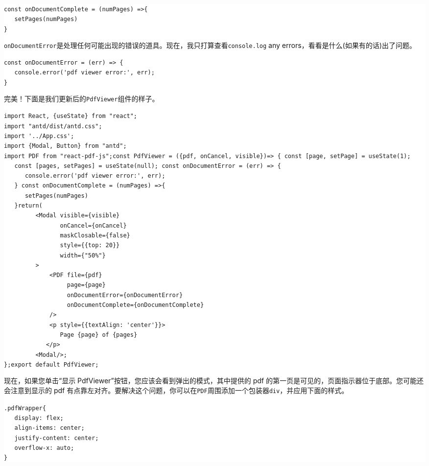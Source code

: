 ```
const onDocumentComplete = (numPages) =>{
   setPages(numPages)
}
```

`onDocumentError`是处理任何可能出现的错误的道具。现在，我只打算查看`console.log` any errors，看看是什么(如果有的话)出了问题。

```
const onDocumentError = (err) => {
   console.error('pdf viewer error:', err);
}
```

完美！下面是我们更新后的`PdfViewer`组件的样子。

```
import React, {useState} from "react";
import "antd/dist/antd.css";
import '../App.css';
import {Modal, Button} from "antd";
import PDF from "react-pdf-js";const PdfViewer = ({pdf, onCancel, visible})=> { const [page, setPage] = useState(1);
   const [pages, setPages] = useState(null); const onDocumentError = (err) => {
      console.error('pdf viewer error:', err);
   } const onDocumentComplete = (numPages) =>{
      setPages(numPages)
   }return( 
         <Modal visible={visible}
                onCancel={onCancel}
                maskClosable={false}
                style={{top: 20}}
                width={"50%"}         
         >
             <PDF file={pdf}
                  page={page}
                  onDocumentError={onDocumentError}
                  onDocumentComplete={onDocumentComplete}   
             />     
             <p style={{textAlign: 'center'}}>
                Page {page} of {pages}
            </p>
         <Modal/>;
};export default PdfViewer;
```

现在，如果您单击“显示 PdfViewer”按钮，您应该会看到弹出的模式，其中提供的 pdf 的第一页是可见的，页面指示器位于底部。您可能还会注意到显示的 pdf 有点靠左对齐。要解决这个问题，你可以在`PDF`周围添加一个包装器`div`，并应用下面的样式。

```
.pdfWrapper{
   display: flex;
   align-items: center;
   justify-content: center;
   overflow-x: auto;
}
```
